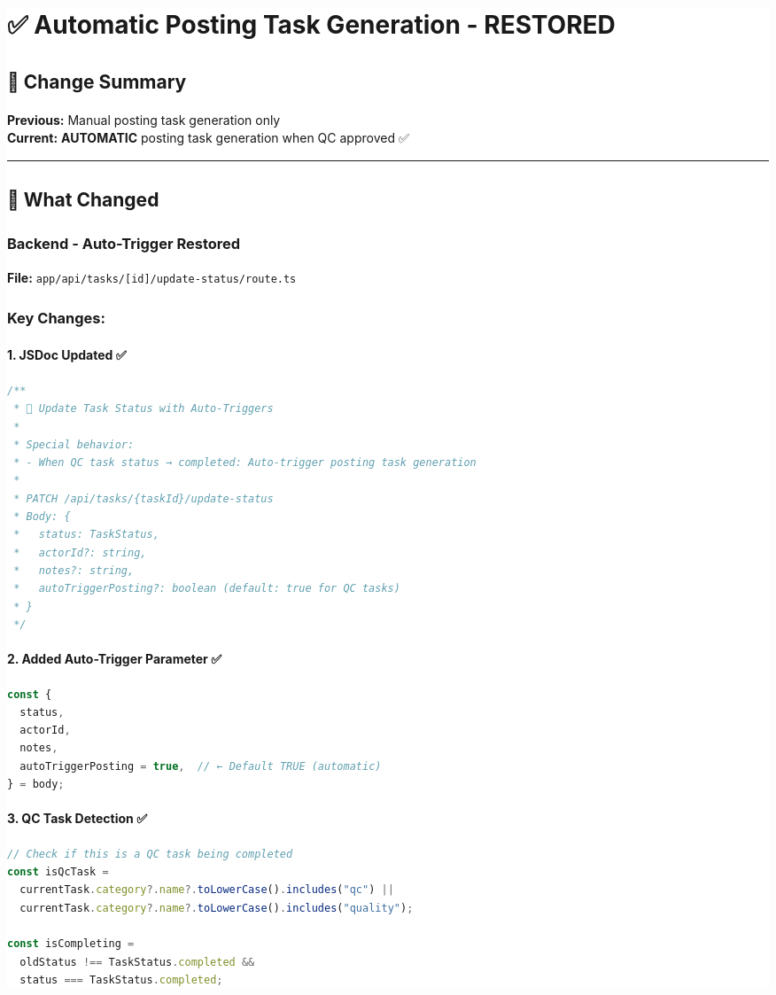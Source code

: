# ✅ Automatic Posting Task Generation - RESTORED

## 🎯 Change Summary

**Previous:** Manual posting task generation only  
**Current:** **AUTOMATIC** posting task generation when QC approved ✅

---

## 🔄 What Changed

### **Backend - Auto-Trigger Restored**

**File:** `app/api/tasks/[id]/update-status/route.ts`

### **Key Changes:**

#### **1. JSDoc Updated** ✅
```typescript
/**
 * 🎯 Update Task Status with Auto-Triggers
 * 
 * Special behavior:
 * - When QC task status → completed: Auto-trigger posting task generation
 * 
 * PATCH /api/tasks/{taskId}/update-status
 * Body: { 
 *   status: TaskStatus,
 *   actorId?: string,
 *   notes?: string,
 *   autoTriggerPosting?: boolean (default: true for QC tasks)
 * }
 */
```

#### **2. Added Auto-Trigger Parameter** ✅
```typescript
const {
  status,
  actorId,
  notes,
  autoTriggerPosting = true,  // ← Default TRUE (automatic)
} = body;
```

#### **3. QC Task Detection** ✅
```typescript
// Check if this is a QC task being completed
const isQcTask = 
  currentTask.category?.name?.toLowerCase().includes("qc") ||
  currentTask.category?.name?.toLowerCase().includes("quality");

const isCompleting = 
  oldStatus !== TaskStatus.completed && 
  status === TaskStatus.completed;
```
